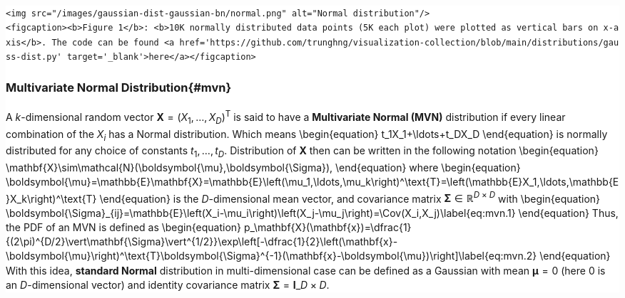 	<img src="/images/gaussian-dist-gaussian-bn/normal.png" alt="Normal distribution"/>
	<figcaption><b>Figure 1</b>: <b>10K normally distributed data points (5K each plot) were plotted as vertical bars on x-axis</b>. The code can be found <a href='https://github.com/trunghng/visualization-collection/blob/main/distributions/gauss-dist.py' target='_blank'>here</a></figcaption>
</figure>

### Multivariate Normal Distribution{#mvn}
A $k$-dimensional random vector $\mathbf{X}=\left(X_1,\dots,X_D\right)^\text{T}$ is said to have a **Multivariate Normal (MVN)** distribution if every linear combination of the $X_i$ has a Normal distribution. Which means
\begin{equation}
t_1X_1+\ldots+t_DX_D
\end{equation}
is normally distributed for any choice of constants $t_1,\dots,t_D$. Distribution of $\mathbf{X}$ then can be written in the following notation
\begin{equation}
\mathbf{X}\sim\mathcal{N}(\boldsymbol{\mu},\boldsymbol{\Sigma}),
\end{equation}
where
\begin{equation}
\boldsymbol{\mu}=\mathbb{E}\mathbf{X}=\mathbb{E}\left(\mu_1,\ldots,\mu_k\right)^\text{T}=\left(\mathbb{E}X_1,\ldots,\mathbb{E}X_k\right)^\text{T}
\end{equation}
is the $D$-dimensional mean vector, and covariance matrix $\mathbf{\Sigma}\in\mathbb{R}^{D\times D}$ with
\begin{equation}
\boldsymbol{\Sigma}\_{ij}=\mathbb{E}\left(X_i-\mu_i\right)\left(X_j-\mu_j\right)=\Cov(X_i,X_j)\label{eq:mvn.1}
\end{equation}
Thus, the PDF of an MVN is defined as
\begin{equation}
p_\mathbf{X}(\mathbf{x})=\dfrac{1}{(2\pi)^{D/2}\vert\mathbf{\Sigma}\vert^{1/2}}\exp\left[-\dfrac{1}{2}\left(\mathbf{x}-\boldsymbol{\mu}\right)^\text{T}\boldsymbol{\Sigma}^{-1}(\mathbf{x}-\boldsymbol{\mu})\right]\label{eq:mvn.2}
\end{equation}
With this idea, **standard Normal** distribution in multi-dimensional case can be defined as a Gaussian with mean $\boldsymbol{\mu}=0$ (here $0$ is an $D$-dimensional vector) and identity covariance matrix $\boldsymbol{\Sigma}=\mathbf{I}\_{D\times D}$.


[^1]: The definition of covariance matrix $\boldsymbol{\Sigma}$ can be rewritten as